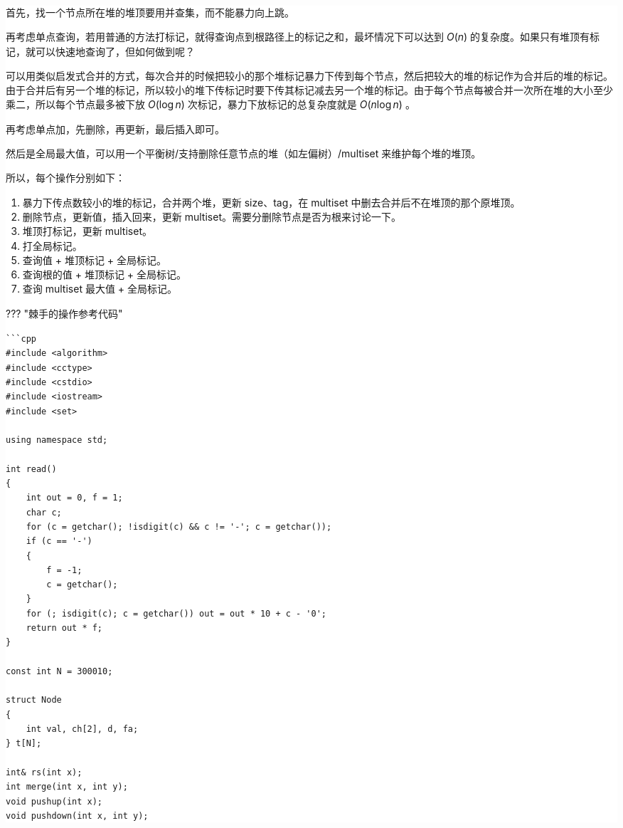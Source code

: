 首先，找一个节点所在堆的堆顶要用并查集，而不能暴力向上跳。

再考虑单点查询，若用普通的方法打标记，就得查询点到根路径上的标记之和，最坏情况下可以达到 $O(n)$ 的复杂度。如果只有堆顶有标记，就可以快速地查询了，但如何做到呢？

可以用类似启发式合并的方式，每次合并的时候把较小的那个堆标记暴力下传到每个节点，然后把较大的堆的标记作为合并后的堆的标记。由于合并后有另一个堆的标记，所以较小的堆下传标记时要下传其标记减去另一个堆的标记。由于每个节点每被合并一次所在堆的大小至少乘二，所以每个节点最多被下放 $O(\log n)$ 次标记，暴力下放标记的总复杂度就是 $O(n\log n)$ 。

再考虑单点加，先删除，再更新，最后插入即可。

然后是全局最大值，可以用一个平衡树/支持删除任意节点的堆（如左偏树）/multiset 来维护每个堆的堆顶。

所以，每个操作分别如下：

1.  暴力下传点数较小的堆的标记，合并两个堆，更新 size、tag，在 multiset 中删去合并后不在堆顶的那个原堆顶。
2.  删除节点，更新值，插入回来，更新 multiset。需要分删除节点是否为根来讨论一下。
3.  堆顶打标记，更新 multiset。
4.  打全局标记。
5.  查询值 + 堆顶标记 + 全局标记。
6.  查询根的值 + 堆顶标记 + 全局标记。
7.  查询 multiset 最大值 + 全局标记。

??? "棘手的操作参考代码"

    ```cpp
    #include <algorithm>
    #include <cctype>
    #include <cstdio>
    #include <iostream>
    #include <set>

    using namespace std;

    int read()
    {
        int out = 0, f = 1;
        char c;
        for (c = getchar(); !isdigit(c) && c != '-'; c = getchar());
        if (c == '-')
        {
            f = -1;
            c = getchar();
        }
        for (; isdigit(c); c = getchar()) out = out * 10 + c - '0';
        return out * f;
    }

    const int N = 300010;

    struct Node
    {
        int val, ch[2], d, fa;
    } t[N];

    int& rs(int x);
    int merge(int x, int y);
    void pushup(int x);
    void pushdown(int x, int y);

